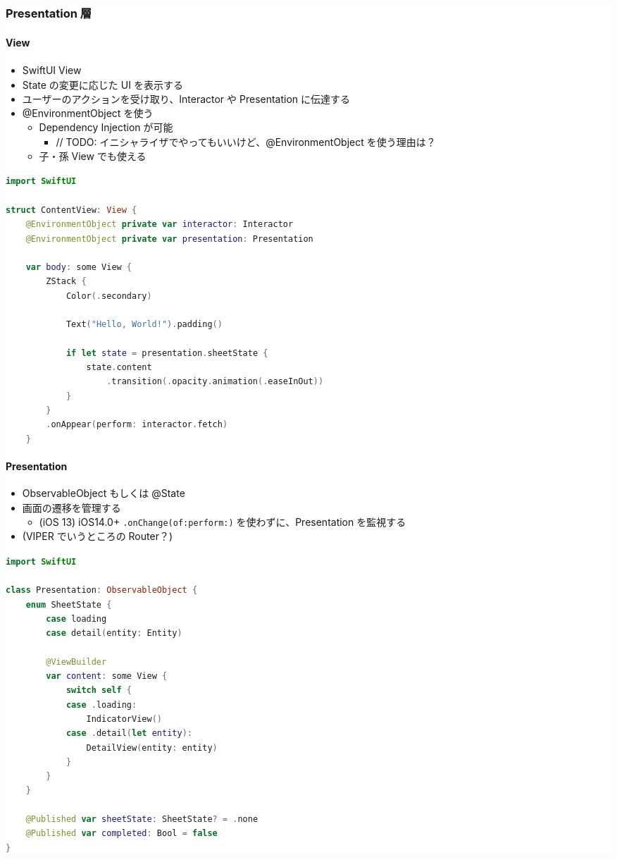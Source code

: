 ### Presentation 層

#### View

- SwiftUI View
- State の変更に応じた UI を表示する
- ユーザーのアクションを受け取り、Interactor や Presentation に伝達する
- @EnvironmentObject を使う
  - Dependency Injection が可能
    - // TODO: イニシャライザでやってもいいけど、@EnvironmentObject を使う理由は？
  - 子・孫 View でも使える

```swift
import SwiftUI

struct ContentView: View {
    @EnvironmentObject private var interactor: Interactor
    @EnvironmentObject private var presentation: Presentation

    var body: some View {
        ZStack {
            Color(.secondary)

            Text("Hello, World!").padding()

            if let state = presentation.sheetState {
                state.content
                    .transition(.opacity.animation(.easeInOut))
            }
        }
        .onAppear(perform: interactor.fetch)
    }
```

#### Presentation

- ObservableObject もしくは @State
- 画面の遷移を管理する
  - (iOS 13) iOS14.0+ `.onChange(of:perform:)` を使わずに、Presentation を監視する
- (VIPER でいうところの Router？)

```swift
import SwiftUI

class Presentation: ObservableObject {
    enum SheetState {
        case loading
        case detail(entity: Entity)

        @ViewBuilder
        var content: some View {
            switch self {
            case .loading:
                IndicatorView()
            case .detail(let entity):
                DetailView(entity: entity)
            }
        }
    }

    @Published var sheetState: SheetState? = .none
    @Published var completed: Bool = false
}
```
